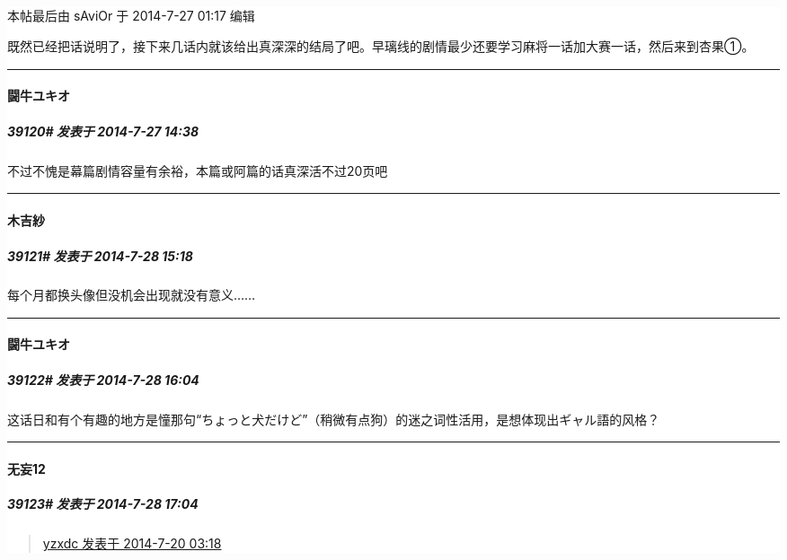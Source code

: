 

 本帖最后由 sAviOr 于 2014-7-27 01:17 编辑 

既然已经把话说明了，接下来几话内就该给出真深深的结局了吧。早璃线的剧情最少还要学习麻将一话加大赛一话，然后来到杏果①。







-----

####  闘牛ユキオ  
##### 39120#       发表于 2014-7-27 14:38




不过不愧是幕篇剧情容量有余裕，本篇或阿篇的话真深活不过20页吧







-----

####  木吉紗  
##### 39121#       发表于 2014-7-28 15:18




每个月都换头像但没机会出现就没有意义……







-----

####  闘牛ユキオ  
##### 39122#       发表于 2014-7-28 16:04




这话日和有个有趣的地方是憧那句“ちょっと犬だけど”（稍微有点狗）的迷之词性活用，是想体现出ギャル語的风格？







-----

####  无妄12  
##### 39123#       发表于 2014-7-28 17:04



<blockquote><a href="httphttps://bbs.saraba1st.com/2b/forum.php?mod=redirect&amp;goto=findpost&amp;pid=26138037&amp;ptid=821720" target="_blank">yzxdc 发表于 2014-7-20 03:18</a>

